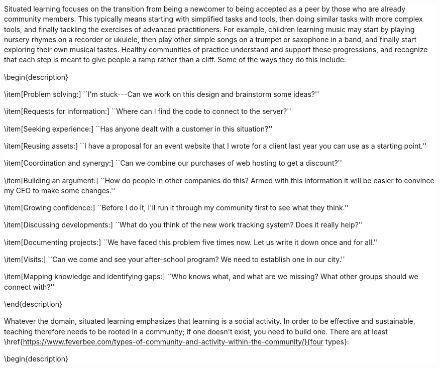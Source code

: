 Situated learning focuses on the transition from being a newcomer to
being accepted as a peer by those who are already community members.
This typically means starting with simplified tasks and tools, then
doing similar tasks with more complex tools, and finally tackling the
exercises of advanced practitioners. For example, children learning
music may start by playing nursery rhymes on a recorder or ukulele,
then play other simple songs on a trumpet or saxophone in a band, and
finally start exploring their own musical tastes. Healthy communities
of practice understand and support these progressions, and recognize
that each step is meant to give people a ramp rather than a cliff.
Some of the ways they do this include:

\begin{description}

\item[Problem solving:] ``I'm stuck---Can we work on this design and
  brainstorm some ideas?''

\item[Requests for information:] ``Where can I find the code to
  connect to the server?''

\item[Seeking experience:] ``Has anyone dealt with a customer in this
  situation?''

\item[Reusing assets:] ``I have a proposal for an event website that I
  wrote for a client last year you can use as a starting point.''

\item[Coordination and synergy:] ``Can we combine our purchases of web
  hosting to get a discount?''

\item[Building an argument:] ``How do people in other companies do
  this?  Armed with this information it will be easier to convince my
  CEO to make some changes.''

\item[Growing confidence:] ``Before I do it, I'll run it through my
  community first to see what they think.''

\item[Discussing developments:] ``What do you think of the new work
  tracking system?  Does it really help?''

\item[Documenting projects:] ``We have faced this problem five times
  now. Let us write it down once and for all.''

\item[Visits:] ``Can we come and see your after-school program? We
  need to establish one in our city.''

\item[Mapping knowledge and identifying gaps:] ``Who knows what, and
  what are we missing? What other groups should we connect with?''

\end{description}

Whatever the domain, situated learning emphasizes that learning is a
social activity.  In order to be effective and sustainable, teaching
therefore needs to be rooted in a community; if one doesn't exist, you
need to build one.  There are at least
\href{https://www.feverbee.com/types-of-community-and-activity-within-the-community/}{four
  types}:

\begin{description}
